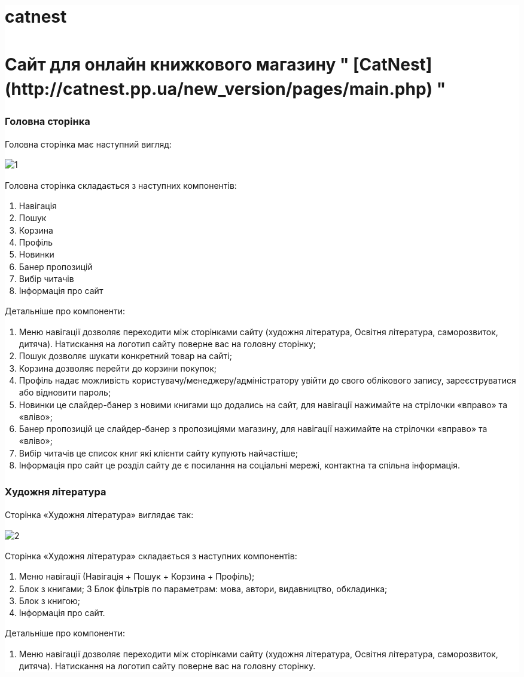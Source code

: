 # catnest
<h1> Сайт для онлайн книжкового магазину " [CatNest](http://catnest.pp.ua/new_version/pages/main.php) "</h1>

<h3>Головна сторінка</h3>

Головна сторінка має наступний вигляд:

![1](https://github.com/VadyKnyfy/catnest/assets/120159667/48b192d6-8f44-477e-8a75-4dd32798b01f)

Головна сторінка складається з наступних компонентів: 

1. Навігація 
2. Пошук  
3. Корзина 
4. Профіль 
5. Новинки 
6. Банер пропозицій 
7. Вибір читачів 
8. Інформація про сайт 

Детальніше про компоненти: 

1. Меню  навігації  дозволяє  переходити  між  сторінками  сайту  (художня література, Освітня література, саморозвиток, дитяча). Натискання на логотип сайту поверне вас на головну сторінку; 
2. Пошук дозволяє шукати конкретний товар на сайті; 
3. Корзина дозволяє перейти до корзини покупок; 
4. Профіль  надає  можливість  користувачу/менеджеру/адміністратору увійти  до  свого  облікового  запису,  зареєструватися  або  відновити пароль; 
5. Новинки це слайдер-банер з новими книгами що додались на сайт, для навігації нажимайте на стрілочки «вправо» та «вліво»; 
6. Банер  пропозицій  це  слайдер-банер  з  пропозиціями  магазину,  для навігації нажимайте на стрілочки «вправо» та «вліво»; 
7. Вибір читачів це список книг які клієнти сайту купують найчастіше; 
8. Інформація про сайт  це розділ сайту де є посилання на соціальні мережі, контактна та спільна інформація. 


<h3>Художня література</h3> 

Сторінка «Художня література» виглядає так: 

![2](https://github.com/VadyKnyfy/catnest/assets/120159667/b020e04b-268d-4933-bc70-3768b618ad2f)

Сторінка «Художня література» складається з наступних компонентів: 

1. Меню навігації (Навігація + Пошук + Корзина + Профіль); 
2. Блок з книгами; 
3 Блок фільтрів по параметрам: мова, автори, видавництво, обкладинка; 
4. Блок з книгою; 
5. Інформація про сайт. 

Детальніше про компоненти: 

1. Меню  навігації  дозволяє  переходити  між  сторінками  сайту  (художня література, Освітня література, саморозвиток, дитяча). Натискання на логотип сайту поверне вас на головну сторінку.  

